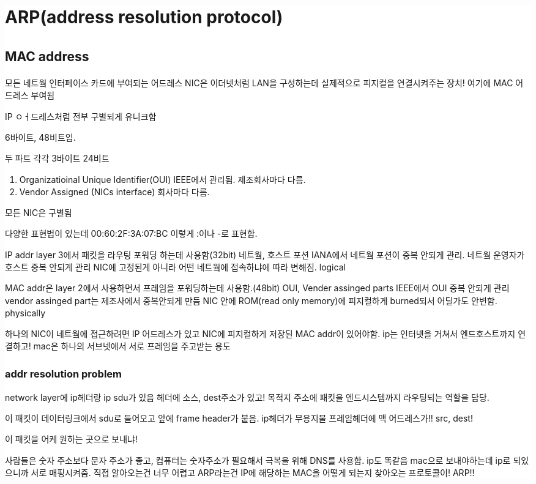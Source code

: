 # ARP(address resolution protocol)

## MAC address

모든 네트웤 인터페이스 카드에 부여되는 어드레스
NIC은 이더넷처럼 LAN을 구성하는데 실제적으로 피지컬을 연결시켜주는 장치! 여기에 MAC 어드레스 부여됨

IP ㅇㅓ드레스처럼 전부 구별되게 유니크함

6바이트, 48비트임.

두 파트 각각 3바이트 24비트

1. Organizatioinal Unique Identifier(OUI)
   IEEE에서 관리됨.
   제조회사마다 다름.
2. Vendor Assigned (NICs interface)
   회사마다 다름.

모든 NIC은 구별됨

다양한 표현법이 있는데
00:60:2F:3A:07:BC 이렇게 :이나 -로 표현함.

IP addr
layer 3에서 패킷을 라우팅 포워딩 하는데 사용함(32bit)
네트웤, 호스트 포션
IANA에서 네트웤 포션이 중복 안되게 관리.
네트웤 운영자가 호스트 중복 안되게 관리
NIC에 고정된게 아니라 어떤 네트웤에 접속하냐에 따라 변해짐. logical

MAC addr은 layer 2에서 사용하면서 프레임을 포워딩하는데 사용함.(48bit)
OUI, Vender assinged parts
IEEE에서 OUI 중복 안되게 관리
vendor assinged part는 제조사에서 중복안되게 만듬
NIC 안에 ROM(read only memory)에 피지컬하게 burned되서 어딜가도 안변함. physically

하나의 NIC이 네트웤에 접근하려면 IP 어드레스가 있고 NIC에 피지컬하게 저장된 MAC addr이 있어야함.
ip는 인터넷을 거쳐서 엔드호스트까지 연결하고!
mac은 하나의 서브넷에서 서로 프레임을 주고받는 용도

### addr resolution problem

network layer에 ip헤더랑 ip sdu가 있음
헤더에 소스, dest주소가 있고! 목적지 주소에 패킷을 엔드시스템까지 라우팅되는 역할을 담당.

이 패킷이 데이터링크에서 sdu로 들어오고 앞에 frame header가 붙음. ip헤더가 무용지물
프레임헤더에 맥 어드레스가!! src, dest!

이 패킷을 어케 원하는 곳으로 보내냐!

사람들은 숫자 주소보다 문자 주소가 좋고, 컴퓨터는 숫자주소가 필요해서 극복을 위해 DNS를 사용함.
ip도 똑같음 mac으로 보내야하는데 ip로 되있으니까 서로 매핑시켜줌. 직접 알아오는건 너무 어렵고 ARP라는건 IP에 해당하는 MAC을 어떻게 되는지 찾아오는 프로토콜이!
ARP!!

